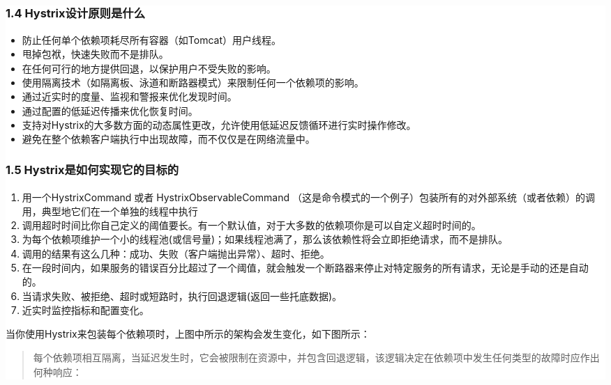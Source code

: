 
### 1.4 Hystrix设计原则是什么

- 防止任何单个依赖项耗尽所有容器（如Tomcat）用户线程。
- 甩掉包袱，快速失败而不是排队。
- 在任何可行的地方提供回退，以保护用户不受失败的影响。
- 使用隔离技术（如隔离板、泳道和断路器模式）来限制任何一个依赖项的影响。
- 通过近实时的度量、监视和警报来优化发现时间。
- 通过配置的低延迟传播来优化恢复时间。
- 支持对Hystrix的大多数方面的动态属性更改，允许使用低延迟反馈循环进行实时操作修改。
- 避免在整个依赖客户端执行中出现故障，而不仅仅是在网络流量中。

### 1.5 Hystrix是如何实现它的目标的

1. 用一个HystrixCommand 或者 HystrixObservableCommand （这是命令模式的一个例子）包装所有的对外部系统（或者依赖）的调用，典型地它们在一个单独的线程中执行
2. 调用超时时间比你自己定义的阈值要长。有一个默认值，对于大多数的依赖项你是可以自定义超时时间的。
3. 为每个依赖项维护一个小的线程池(或信号量)；如果线程池满了，那么该依赖性将会立即拒绝请求，而不是排队。
4. 调用的结果有这么几种：成功、失败（客户端抛出异常）、超时、拒绝。
5. 在一段时间内，如果服务的错误百分比超过了一个阈值，就会触发一个断路器来停止对特定服务的所有请求，无论是手动的还是自动的。
6. 当请求失败、被拒绝、超时或短路时，执行回退逻辑(返回一些托底数据)。
7. 近实时监控指标和配置变化。

当你使用Hystrix来包装每个依赖项时，上图中所示的架构会发生变化，如下图所示：

> 每个依赖项相互隔离，当延迟发生时，它会被限制在资源中，并包含回退逻辑，该逻辑决定在依赖项中发生任何类型的故障时应作出何种响应：

